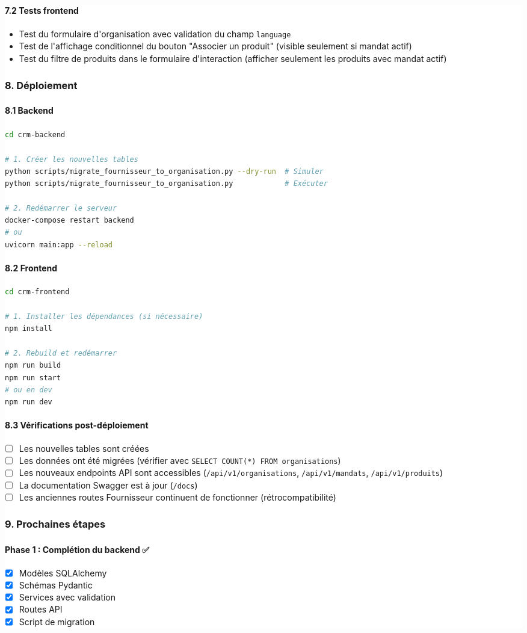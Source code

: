 #### 7.2 Tests frontend

- Test du formulaire d'organisation avec validation du champ `language`
- Test de l'affichage conditionnel du bouton "Associer un produit" (visible seulement si mandat actif)
- Test du filtre de produits dans le formulaire d'interaction (afficher seulement les produits avec mandat actif)

### 8. Déploiement

#### 8.1 Backend

```bash
cd crm-backend

# 1. Créer les nouvelles tables
python scripts/migrate_fournisseur_to_organisation.py --dry-run  # Simuler
python scripts/migrate_fournisseur_to_organisation.py            # Exécuter

# 2. Redémarrer le serveur
docker-compose restart backend
# ou
uvicorn main:app --reload
```

#### 8.2 Frontend

```bash
cd crm-frontend

# 1. Installer les dépendances (si nécessaire)
npm install

# 2. Rebuild et redémarrer
npm run build
npm run start
# ou en dev
npm run dev
```

#### 8.3 Vérifications post-déploiement

- [ ] Les nouvelles tables sont créées
- [ ] Les données ont été migrées (vérifier avec `SELECT COUNT(*) FROM organisations`)
- [ ] Les nouveaux endpoints API sont accessibles (`/api/v1/organisations`, `/api/v1/mandats`, `/api/v1/produits`)
- [ ] La documentation Swagger est à jour (`/docs`)
- [ ] Les anciennes routes Fournisseur continuent de fonctionner (rétrocompatibilité)

### 9. Prochaines étapes

#### Phase 1 : Complétion du backend ✅
- [x] Modèles SQLAlchemy
- [x] Schémas Pydantic
- [x] Services avec validation
- [x] Routes API
- [x] Script de migration
